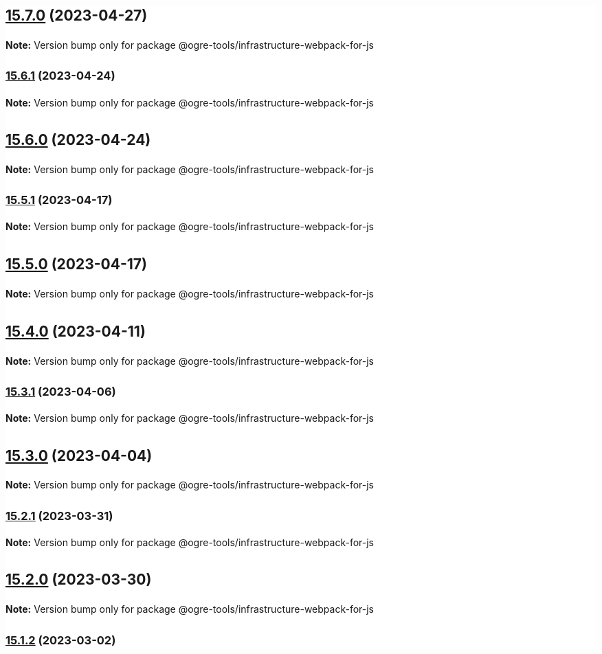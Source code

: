 ## [15.7.0](https://github.com/ogre-works/ogre-tools/compare/v15.6.1...v15.7.0) (2023-04-27)

**Note:** Version bump only for package @ogre-tools/infrastructure-webpack-for-js

### [15.6.1](https://github.com/ogre-works/ogre-tools/compare/v15.6.0...v15.6.1) (2023-04-24)

**Note:** Version bump only for package @ogre-tools/infrastructure-webpack-for-js

## [15.6.0](https://github.com/ogre-works/ogre-tools/compare/v15.5.1...v15.6.0) (2023-04-24)

**Note:** Version bump only for package @ogre-tools/infrastructure-webpack-for-js

### [15.5.1](https://github.com/ogre-works/ogre-tools/compare/v15.5.0...v15.5.1) (2023-04-17)

**Note:** Version bump only for package @ogre-tools/infrastructure-webpack-for-js

## [15.5.0](https://github.com/ogre-works/ogre-tools/compare/v15.4.0...v15.5.0) (2023-04-17)

**Note:** Version bump only for package @ogre-tools/infrastructure-webpack-for-js

## [15.4.0](https://github.com/ogre-works/ogre-tools/compare/v15.3.1...v15.4.0) (2023-04-11)

**Note:** Version bump only for package @ogre-tools/infrastructure-webpack-for-js

### [15.3.1](https://github.com/ogre-works/ogre-tools/compare/v15.3.0...v15.3.1) (2023-04-06)

**Note:** Version bump only for package @ogre-tools/infrastructure-webpack-for-js

## [15.3.0](https://github.com/ogre-works/ogre-tools/compare/v15.2.1...v15.3.0) (2023-04-04)

**Note:** Version bump only for package @ogre-tools/infrastructure-webpack-for-js

### [15.2.1](https://github.com/ogre-works/ogre-tools/compare/v15.2.0...v15.2.1) (2023-03-31)

**Note:** Version bump only for package @ogre-tools/infrastructure-webpack-for-js

## [15.2.0](https://github.com/ogre-works/ogre-tools/compare/v15.1.1...v15.2.0) (2023-03-30)

**Note:** Version bump only for package @ogre-tools/infrastructure-webpack-for-js

### [15.1.2](https://github.com/ogre-works/ogre-tools/compare/v15.1.1...v15.1.2) (2023-03-02)
